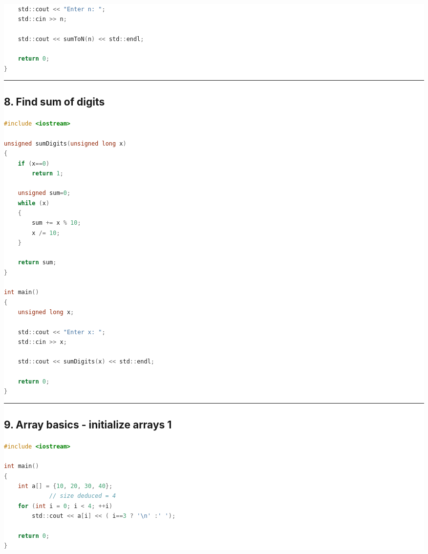 ```C
    std::cout << "Enter n: ";
    std::cin >> n;
    
    std::cout << sumToN(n) << std::endl;

    return 0;
}
```

-------------------------------------------------------------------------------------------

## 8. Find sum of digits

```C
#include <iostream>

unsigned sumDigits(unsigned long x)
{
    if (x==0)
        return 1;

    unsigned sum=0;
    while (x)
    {
        sum += x % 10;
        x /= 10;
    }

    return sum;
}

int main()
{
    unsigned long x;
    
    std::cout << "Enter x: ";
    std::cin >> x;
    
    std::cout << sumDigits(x) << std::endl;

    return 0;
}
```

-------------------------------------------------------------------------------------------

## 9. Array basics - initialize arrays 1

```C
#include <iostream>

int main()
{
    int a[] = {10, 20, 30, 40};
             // size deduced = 4
    for (int i = 0; i < 4; ++i)
        std::cout << a[i] << ( i==3 ? '\n' :' ');

    return 0;
}
```
